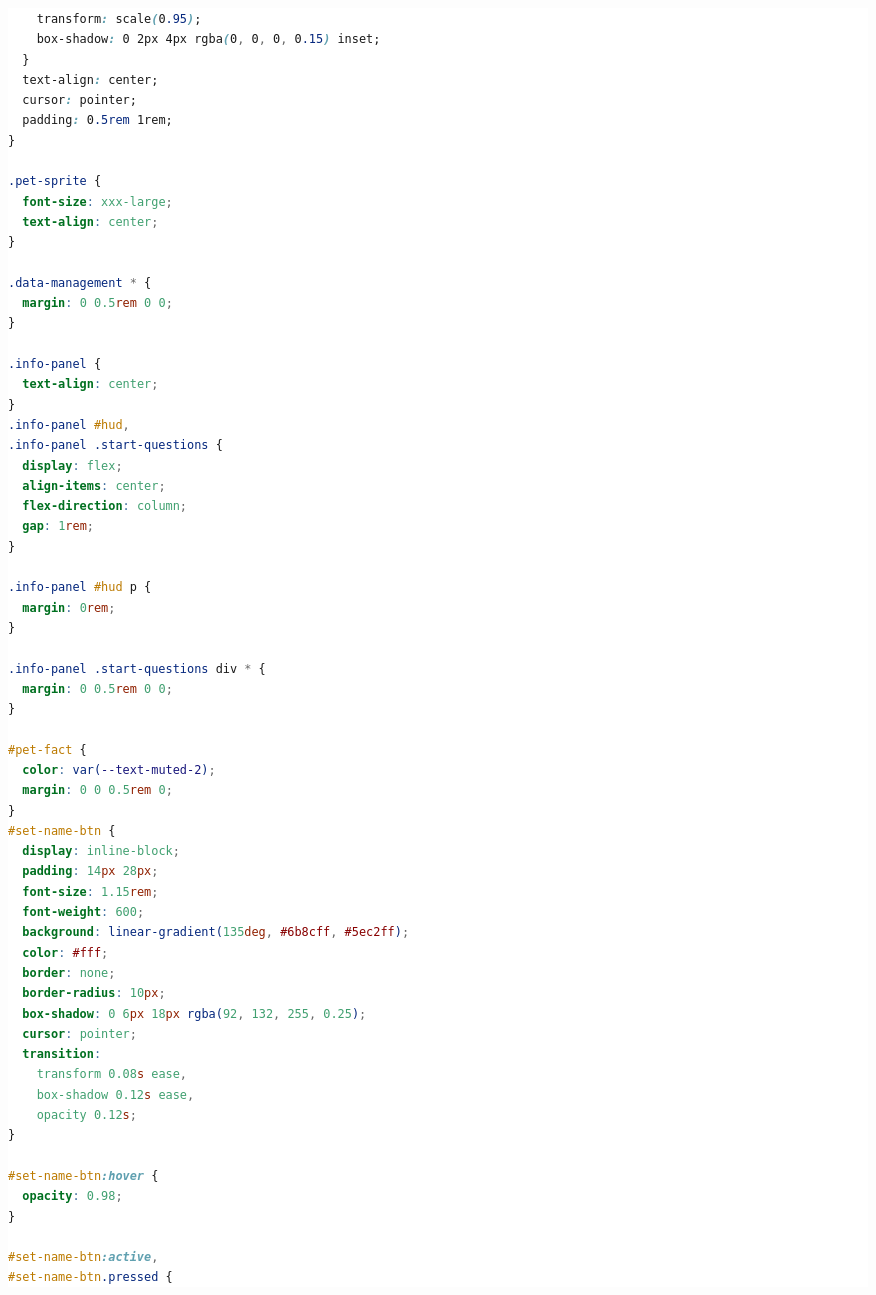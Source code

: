 ```css
    transform: scale(0.95);
    box-shadow: 0 2px 4px rgba(0, 0, 0, 0.15) inset;
  }
  text-align: center;
  cursor: pointer;
  padding: 0.5rem 1rem;
}

.pet-sprite {
  font-size: xxx-large;
  text-align: center;
}

.data-management * {
  margin: 0 0.5rem 0 0;
}

.info-panel {
  text-align: center;
}
.info-panel #hud,
.info-panel .start-questions {
  display: flex;
  align-items: center;
  flex-direction: column;
  gap: 1rem;
}

.info-panel #hud p {
  margin: 0rem;
}

.info-panel .start-questions div * {
  margin: 0 0.5rem 0 0;
}

#pet-fact {
  color: var(--text-muted-2);
  margin: 0 0 0.5rem 0;
}
#set-name-btn {
  display: inline-block;
  padding: 14px 28px;
  font-size: 1.15rem;
  font-weight: 600;
  background: linear-gradient(135deg, #6b8cff, #5ec2ff);
  color: #fff;
  border: none;
  border-radius: 10px;
  box-shadow: 0 6px 18px rgba(92, 132, 255, 0.25);
  cursor: pointer;
  transition:
    transform 0.08s ease,
    box-shadow 0.12s ease,
    opacity 0.12s;
}

#set-name-btn:hover {
  opacity: 0.98;
}

#set-name-btn:active,
#set-name-btn.pressed {
```
